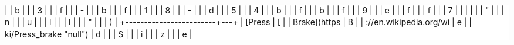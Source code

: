 |                        | b |
|                        | 3 |
|                        | f |
|                        | - |
|                        | b |
|                        | f |
|                        | 1 |
|                        | 8 |
|                        | - |
|                        | d |
|                        | 5 |
|                        | 4 |
|                        | b |
|                        | f |
|                        | b |
|                        | f |
|                        | 9 |
|                        | e |
|                        | f |
|                        | f |
|                        | 7 |
|                        |   |
|                        | " |
|                        | n |
|                        | u |
|                        | l |
|                        | l |
|                        | " |
|                        | ) |
+------------------------+---+
| [Press                 | [ |
| Brake](https           | B |
| ://en.wikipedia.org/wi | e |
| ki/Press_brake "null") | d |
|                        | S |
|                        | i |
|                        | z |
|                        | e |